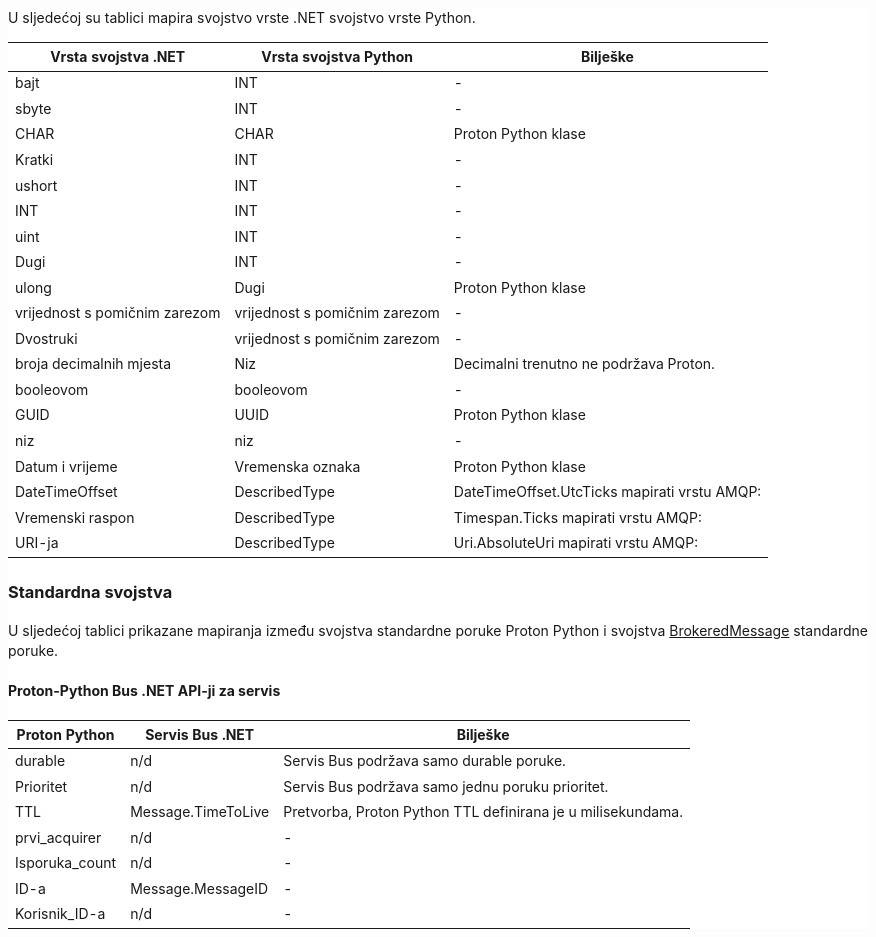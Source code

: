 U sljedećoj su tablici mapira svojstvo vrste .NET svojstvo vrste Python.

| Vrsta svojstva .NET | Vrsta svojstva Python | Bilješke                                                                                                                                                               |
|--------------------|----------------------|---------------------------------------------------------------------------------------------------------------------------------------------------------------------|
| bajt               | INT                  | -                                                                                                                                                                     |
| sbyte              | INT                  | -                                                                                                                                                                     |
| CHAR               | CHAR                 | Proton Python klase                                                                                                                                                 |
| Kratki              | INT                  | -                                                                                                                                                                     |
| ushort             | INT                  | -                                                                                                                                                                     |
| INT                | INT                  | -                                                                                                                                                                     |
| uint               | INT                  | -                                                                                                                                                                     |
| Dugi               | INT                  | -                                                                                                                                                                     |
| ulong              | Dugi                 | Proton Python klase                                                                                                                                                 |
| vrijednost s pomičnim zarezom              | vrijednost s pomičnim zarezom                | -                                                                                                                                                                     |
| Dvostruki             | vrijednost s pomičnim zarezom                | -                                                                                                                                                                     |
| broja decimalnih mjesta            | Niz               | Decimalni trenutno ne podržava Proton.                                                                                                                     |
| booleovom               | booleovom                 | -                                                                                                                                                                     |
| GUID               | UUID                 | Proton Python klase                                                                                                                                                 |
| niz             | niz               | -                                                                                                                                                                     |
| Datum i vrijeme           | Vremenska oznaka            | Proton Python klase                                                                                                                                                 |
| DateTimeOffset     | DescribedType        | DateTimeOffset.UtcTicks mapirati vrstu AMQP:<type name=”datetime-offset” class=restricted source=”long”><descriptor name=”com.microsoft:datetime-offset” /></type> |
| Vremenski raspon           | DescribedType        | Timespan.Ticks mapirati vrstu AMQP:<type name=”timespan” class=restricted source=”long”><descriptor name=”com.microsoft:timespan” /></type>                        |
| URI-ja                | DescribedType        | Uri.AbsoluteUri mapirati vrstu AMQP:<type name=”uri” class=restricted source=”string”><descriptor name=”com.microsoft:uri” /></type>                               |

### <a name="standard-properties"></a>Standardna svojstva

U sljedećoj tablici prikazane mapiranja između svojstva standardne poruke Proton Python i svojstva [BrokeredMessage][] standardne poruke.

#### <a name="proton-python-to-service-bus-net-apis"></a>Proton-Python Bus .NET API-ji za servis

| Proton Python        | Servis Bus .NET         | Bilješke                                                     |
|----------------------|--------------------------|-----------------------------------------------------------|
| durable              | n/d                      | Servis Bus podržava samo durable poruke.               |
| Prioritet             | n/d                      | Servis Bus podržava samo jednu poruku prioritet.      |
| TTL                  | Message.TimeToLive       | Pretvorba, Proton Python TTL definirana je u milisekundama. |
| prvi\_acquirer      | n/d                      | -                                                           |
| Isporuka\_count      | n/d                      | -                                                           |
| ID-a                   | Message.MessageID        | -                                                           |
| Korisnik\_ID-a             | n/d                      | -                                                           |

[BrokeredMessage]: https://msdn.microsoft.com/library/azure/microsoft.servicebus.messaging.brokeredmessage.aspx
[AMQP u Bus servisa za Windows Server]: https://msdn.microsoft.com/library/dn574799.aspx
[Pregled servisa Bus AMQP]: service-bus-amqp-overview.md